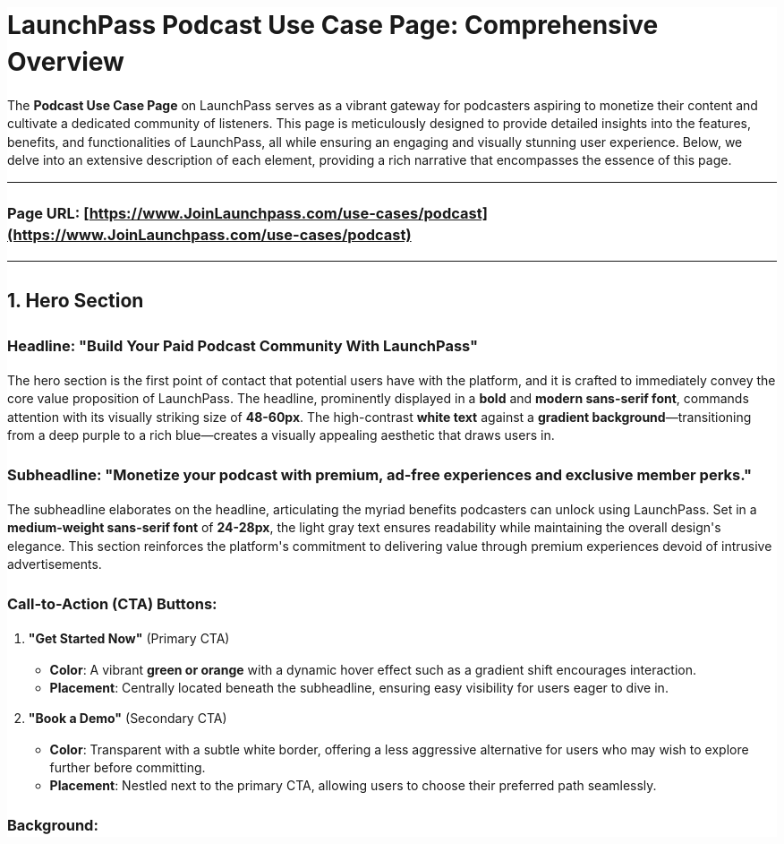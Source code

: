 # LaunchPass Podcast Use Case Page: Comprehensive Overview

The **Podcast Use Case Page** on LaunchPass serves as a vibrant gateway for podcasters aspiring to monetize their content and cultivate a dedicated community of listeners. This page is meticulously designed to provide detailed insights into the features, benefits, and functionalities of LaunchPass, all while ensuring an engaging and visually stunning user experience. Below, we delve into an extensive description of each element, providing a rich narrative that encompasses the essence of this page. 

---

### **Page URL**: [https://www.JoinLaunchpass.com/use-cases/podcast](https://www.JoinLaunchpass.com/use-cases/podcast)

---

## **1. Hero Section**

### Headline: "Build Your Paid Podcast Community With LaunchPass"

The hero section is the first point of contact that potential users have with the platform, and it is crafted to immediately convey the core value proposition of LaunchPass. The headline, prominently displayed in a **bold** and **modern sans-serif font**, commands attention with its visually striking size of **48-60px**. The high-contrast **white text** against a **gradient background**—transitioning from a deep purple to a rich blue—creates a visually appealing aesthetic that draws users in.

### Subheadline: "Monetize your podcast with premium, ad-free experiences and exclusive member perks."

The subheadline elaborates on the headline, articulating the myriad benefits podcasters can unlock using LaunchPass. Set in a **medium-weight sans-serif font** of **24-28px**, the light gray text ensures readability while maintaining the overall design's elegance. This section reinforces the platform's commitment to delivering value through premium experiences devoid of intrusive advertisements.

### Call-to-Action (CTA) Buttons:

1. **"Get Started Now"** (Primary CTA)
   - **Color**: A vibrant **green or orange** with a dynamic hover effect such as a gradient shift encourages interaction.
   - **Placement**: Centrally located beneath the subheadline, ensuring easy visibility for users eager to dive in.

2. **"Book a Demo"** (Secondary CTA)
   - **Color**: Transparent with a subtle white border, offering a less aggressive alternative for users who may wish to explore further before committing.
   - **Placement**: Nestled next to the primary CTA, allowing users to choose their preferred path seamlessly.

### Background:
